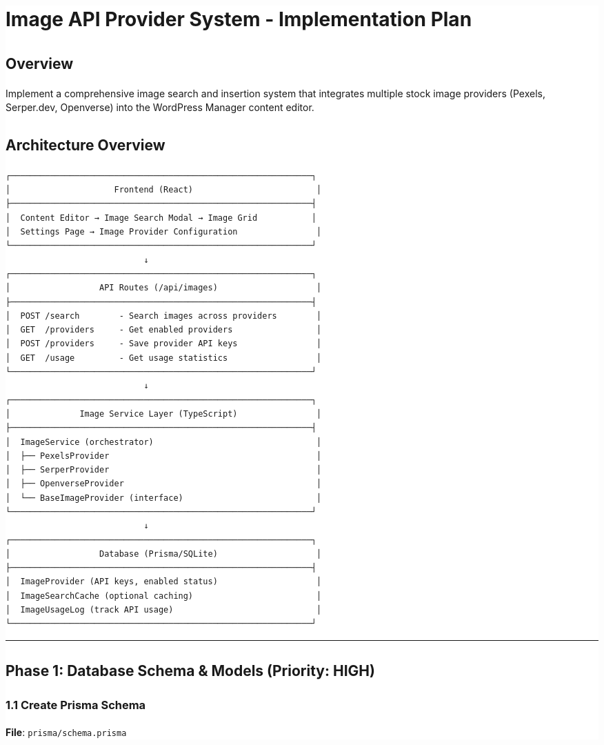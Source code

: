 # Image API Provider System - Implementation Plan

## Overview
Implement a comprehensive image search and insertion system that integrates multiple stock image providers (Pexels, Serper.dev, Openverse) into the WordPress Manager content editor.

## Architecture Overview

```
┌─────────────────────────────────────────────────────────────┐
│                     Frontend (React)                         │
├─────────────────────────────────────────────────────────────┤
│  Content Editor → Image Search Modal → Image Grid           │
│  Settings Page → Image Provider Configuration                │
└─────────────────────────────────────────────────────────────┘
                            ↓
┌─────────────────────────────────────────────────────────────┐
│                  API Routes (/api/images)                    │
├─────────────────────────────────────────────────────────────┤
│  POST /search        - Search images across providers        │
│  GET  /providers     - Get enabled providers                 │
│  POST /providers     - Save provider API keys                │
│  GET  /usage         - Get usage statistics                  │
└─────────────────────────────────────────────────────────────┘
                            ↓
┌─────────────────────────────────────────────────────────────┐
│              Image Service Layer (TypeScript)                │
├─────────────────────────────────────────────────────────────┤
│  ImageService (orchestrator)                                 │
│  ├── PexelsProvider                                          │
│  ├── SerperProvider                                          │
│  ├── OpenverseProvider                                       │
│  └── BaseImageProvider (interface)                           │
└─────────────────────────────────────────────────────────────┘
                            ↓
┌─────────────────────────────────────────────────────────────┐
│                  Database (Prisma/SQLite)                    │
├─────────────────────────────────────────────────────────────┤
│  ImageProvider (API keys, enabled status)                    │
│  ImageSearchCache (optional caching)                         │
│  ImageUsageLog (track API usage)                             │
└─────────────────────────────────────────────────────────────┘
```

---

## Phase 1: Database Schema & Models (Priority: HIGH)

### 1.1 Create Prisma Schema
**File**: `prisma/schema.prisma`

